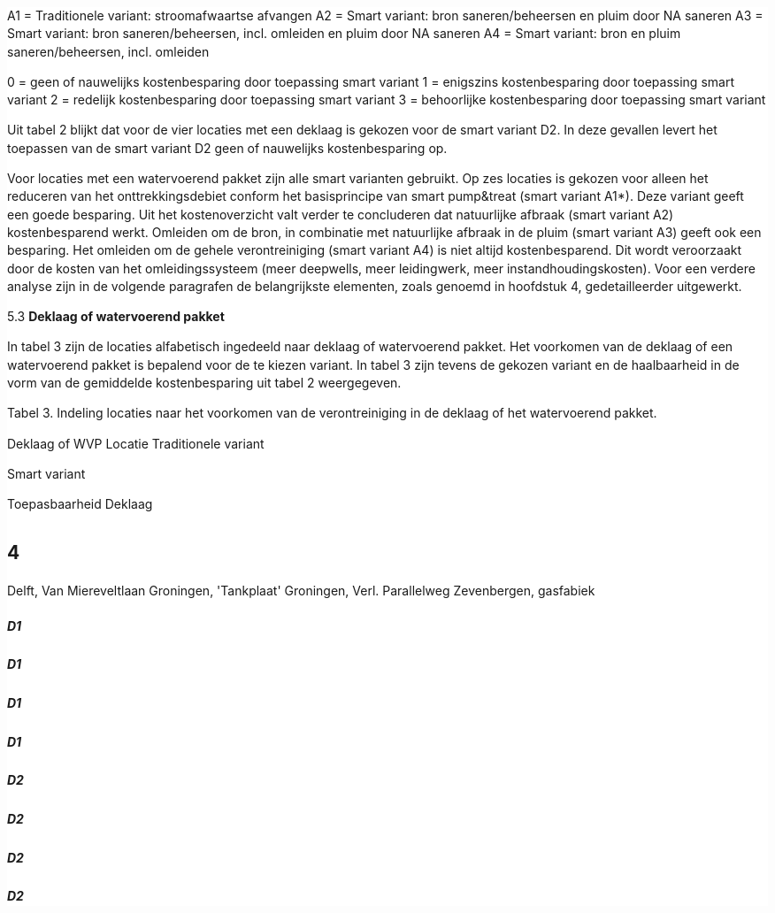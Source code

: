 A1 = Traditionele variant: stroomafwaartse afvangen A2 = Smart variant: bron saneren/beheersen en pluim door NA saneren A3 = Smart variant: bron saneren/beheersen, incl. omleiden en pluim door NA saneren A4 = Smart variant: bron en pluim saneren/beheersen, incl. omleiden 

0 = geen of nauwelijks kostenbesparing door toepassing smart variant 1 = enigszins kostenbesparing door toepassing smart variant 2 = redelijk kostenbesparing door toepassing smart variant 3 = behoorlijke kostenbesparing door toepassing smart variant 

Uit tabel 2 blijkt dat voor de vier locaties met een deklaag is gekozen voor de smart variant D2. In deze gevallen levert het toepassen van de smart variant D2 geen of nauwelijks kostenbesparing op. 

Voor locaties met een watervoerend pakket zijn alle smart varianten gebruikt. Op zes locaties is gekozen voor alleen het reduceren van het onttrekkingsdebiet conform het basisprincipe van smart pump&treat (smart variant A1*). Deze variant geeft een goede besparing. Uit het kostenoverzicht valt verder te concluderen dat natuurlijke afbraak (smart variant A2) kostenbesparend werkt. Omleiden om de bron, in combinatie met natuurlijke afbraak in de pluim (smart variant A3) geeft ook een besparing. Het omleiden om de gehele verontreiniging (smart variant A4) is niet altijd kostenbesparend. Dit wordt veroorzaakt door de kosten van het omleidingssysteem (meer deepwells, meer leidingwerk, meer instandhoudingskosten). Voor een verdere analyse zijn in de volgende paragrafen de belangrijkste elementen, zoals genoemd in hoofdstuk 4, gedetailleerder uitgewerkt. 


5.3 **Deklaag of watervoerend pakket** 

In tabel 3 zijn de locaties alfabetisch ingedeeld naar deklaag of watervoerend pakket. Het voorkomen van de deklaag of een watervoerend pakket is bepalend voor de te kiezen variant. In tabel 3 zijn tevens de gekozen variant en de haalbaarheid in de vorm van de gemiddelde kostenbesparing uit tabel 2 weergegeven. 

Tabel 3. Indeling locaties naar het voorkomen van de verontreiniging in de deklaag of het watervoerend pakket. 

 Deklaag of WVP Locatie Traditionele variant 

 Smart variant 

 Toepasbaarheid Deklaag 

## 4 

 Delft, Van Miereveltlaan Groningen, 'Tankplaat' Groningen, Verl. Parallelweg Zevenbergen, gasfabiek 

##### D1 

##### D1 

##### D1 

##### D1 

##### D2 

##### D2 

##### D2 

##### D2 
